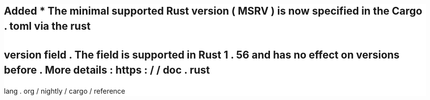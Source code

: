 #
#
Added
*
The
minimal
supported
Rust
version
(
MSRV
)
is
now
specified
in
the
Cargo
.
toml
via
the
rust
-
version
field
.
The
field
is
supported
in
Rust
1
.
56
and
has
no
effect
on
versions
before
.
More
details
:
https
:
/
/
doc
.
rust
-
lang
.
org
/
nightly
/
cargo
/
reference